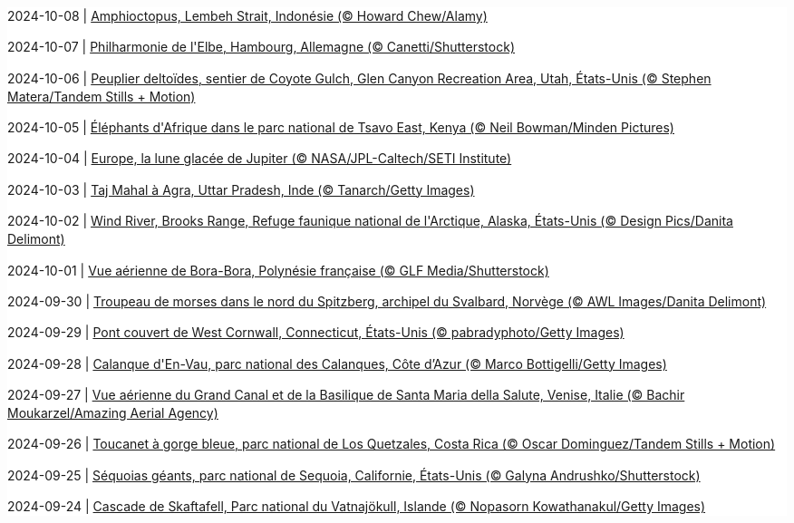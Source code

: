 2024-10-08 | [Amphioctopus, Lembeh Strait, Indonésie (© Howard Chew/Alamy)](https://cn.bing.com/th?id=OHR.MototiOctopus_FR-FR0598222042_UHD.jpg&rf=LaDigue_UHD.jpg&pid=hp&w=3840&h=2160&rs=1&c=4) 

2024-10-07 | [Philharmonie de l'Elbe, Hambourg, Allemagne (© Canetti/Shutterstock)](https://cn.bing.com/th?id=OHR.ElbePhilharmonic_FR-FR0231525332_UHD.jpg&rf=LaDigue_UHD.jpg&pid=hp&w=3840&h=2160&rs=1&c=4) 

2024-10-06 | [Peuplier deltoïdes, sentier de Coyote Gulch, Glen Canyon Recreation Area, Utah, États-Unis (© Stephen Matera/Tandem Stills + Motion)](https://cn.bing.com/th?id=OHR.CoyoteGulch_FR-FR9860829479_UHD.jpg&rf=LaDigue_UHD.jpg&pid=hp&w=3840&h=2160&rs=1&c=4) 

2024-10-05 | [Éléphants d'Afrique dans le parc national de Tsavo East, Kenya (© Neil Bowman/Minden Pictures)](https://cn.bing.com/th?id=OHR.ElephantTeacher_FR-FR9412681522_UHD.jpg&rf=LaDigue_UHD.jpg&pid=hp&w=3840&h=2160&rs=1&c=4) 

2024-10-04 | [Europe, la lune glacée de Jupiter (© NASA/JPL-Caltech/SETI Institute)](https://cn.bing.com/th?id=OHR.EuropaMoon_FR-FR8860978550_UHD.jpg&rf=LaDigue_UHD.jpg&pid=hp&w=3840&h=2160&rs=1&c=4) 

2024-10-03 | [Taj Mahal à Agra, Uttar Pradesh, Inde (© Tanarch/Getty Images)](https://cn.bing.com/th?id=OHR.TajMahalReflection_FR-FR4211320657_UHD.jpg&rf=LaDigue_UHD.jpg&pid=hp&w=3840&h=2160&rs=1&c=4) 

2024-10-02 | [Wind River, Brooks Range, Refuge faunique national de l'Arctique, Alaska, États-Unis (© Design Pics/Danita Delimont)](https://cn.bing.com/th?id=OHR.WindRiverAlaska_FR-FR4031245371_UHD.jpg&rf=LaDigue_UHD.jpg&pid=hp&w=3840&h=2160&rs=1&c=4) 

2024-10-01 | [Vue aérienne de Bora-Bora, Polynésie française (© GLF Media/Shutterstock)](https://cn.bing.com/th?id=OHR.BoraPapeete_FR-FR3866752919_UHD.jpg&rf=LaDigue_UHD.jpg&pid=hp&w=3840&h=2160&rs=1&c=4) 

2024-09-30 | [Troupeau de morses dans le nord du Spitzberg, archipel du Svalbard, Norvège (© AWL Images/Danita Delimont)](https://cn.bing.com/th?id=OHR.WalrusNorway_FR-FR7720633586_UHD.jpg&rf=LaDigue_UHD.jpg&pid=hp&w=3840&h=2160&rs=1&c=4) 

2024-09-29 | [Pont couvert de West Cornwall, Connecticut, États-Unis (© pabradyphoto/Getty Images)](https://cn.bing.com/th?id=OHR.ConnecticutBridge_FR-FR7429205429_UHD.jpg&rf=LaDigue_UHD.jpg&pid=hp&w=3840&h=2160&rs=1&c=4) 

2024-09-28 | [Calanque d'En-Vau, parc national des Calanques, Côte d’Azur (© Marco Bottigelli/Getty Images)](https://cn.bing.com/th?id=OHR.Calanques_FR-FR0746554630_UHD.jpg&rf=LaDigue_UHD.jpg&pid=hp&w=3840&h=2160&rs=1&c=4) 

2024-09-27 | [Vue aérienne du Grand Canal et de la Basilique de Santa Maria della Salute, Venise, Italie (© Bachir Moukarzel/Amazing Aerial Agency)](https://cn.bing.com/th?id=OHR.VeniceAerial_FR-FR6953765883_UHD.jpg&rf=LaDigue_UHD.jpg&pid=hp&w=3840&h=2160&rs=1&c=4) 

2024-09-26 | [Toucanet à gorge bleue, parc national de Los Quetzales, Costa Rica (© Oscar Dominguez/Tandem Stills + Motion)](https://cn.bing.com/th?id=OHR.LittleToucanet_FR-FR6494819106_UHD.jpg&rf=LaDigue_UHD.jpg&pid=hp&w=3840&h=2160&rs=1&c=4) 

2024-09-25 | [Séquoias géants, parc national de Sequoia, Californie, États-Unis (© Galyna Andrushko/Shutterstock)](https://cn.bing.com/th?id=OHR.GiantSequoias_FR-FR6286299520_UHD.jpg&rf=LaDigue_UHD.jpg&pid=hp&w=3840&h=2160&rs=1&c=4) 

2024-09-24 | [Cascade de Skaftafell, Parc national du Vatnajökull, Islande  (© Nopasorn Kowathanakul/Getty Images)](https://cn.bing.com/th?id=OHR.SkaftafellWaterfall_FR-FR6109608745_UHD.jpg&rf=LaDigue_UHD.jpg&pid=hp&w=3840&h=2160&rs=1&c=4) 
